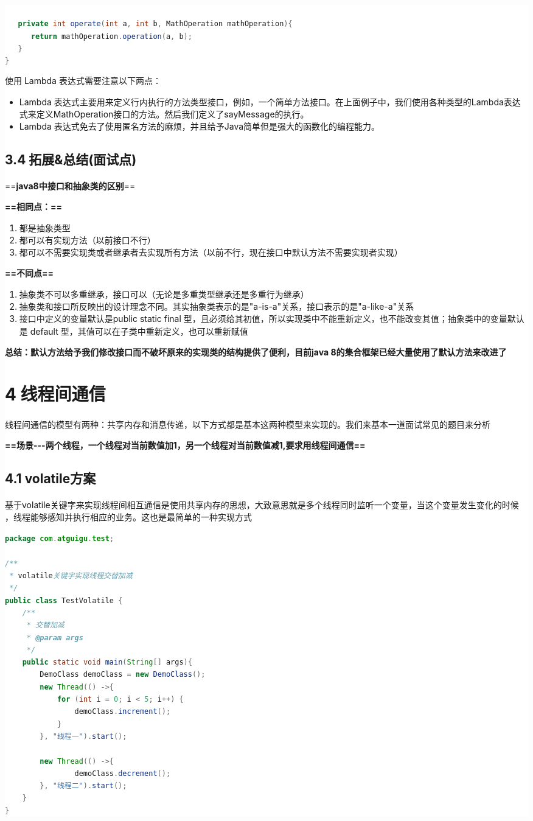 ```java
    
   private int operate(int a, int b, MathOperation mathOperation){
      return mathOperation.operation(a, b);
   }
}
```

使用 Lambda 表达式需要注意以下两点：

- Lambda 表达式主要用来定义行内执行的方法类型接口，例如，一个简单方法接口。在上面例子中，我们使用各种类型的Lambda表达式来定义MathOperation接口的方法。然后我们定义了sayMessage的执行。
- Lambda 表达式免去了使用匿名方法的麻烦，并且给予Java简单但是强大的函数化的编程能力。

## 3.4 拓展&总结(面试点)

==**java8中接口和抽象类的区别**==

**==相同点：==**

1. 都是抽象类型
2. 都可以有实现方法（以前接口不行）
3. 都可以不需要实现类或者继承者去实现所有方法（以前不行，现在接口中默认方法不需要实现者实现）

**==不同点==**

1. 抽象类不可以多重继承，接口可以（无论是多重类型继承还是多重行为继承）
2. 抽象类和接口所反映出的设计理念不同。其实抽象类表示的是"a-is-a"关系，接口表示的是"a-like-a"关系
3. 接口中定义的变量默认是public static final 型，且必须给其初值，所以实现类中不能重新定义，也不能改变其值；抽象类中的变量默认是 default 型，其值可以在子类中重新定义，也可以重新赋值

**总结：默认方法给予我们修改接口而不破坏原来的实现类的结构提供了便利，目前java 8的集合框架已经大量使用了默认方法来改进了**

# 4 线程间通信

线程间通信的模型有两种：共享内存和消息传递，以下方式都是基本这两种模型来实现的。我们来基本一道面试常见的题目来分析

**==场景---两个线程，一个线程对当前数值加1，另一个线程对当前数值减1,要求用线程间通信==**

## 4.1 volatile方案

基于volatile关键字来实现线程间相互通信是使用共享内存的思想，大致意思就是多个线程同时监听一个变量，当这个变量发生变化的时候 ，线程能够感知并执行相应的业务。这也是最简单的一种实现方式

```java
package com.atguigu.test;

/**
 * volatile关键字实现线程交替加减
 */
public class TestVolatile {
    /**
     * 交替加减
     * @param args
     */
    public static void main(String[] args){
        DemoClass demoClass = new DemoClass();
        new Thread(() ->{
            for (int i = 0; i < 5; i++) {
                demoClass.increment();
            }
        }, "线程一").start();

        new Thread(() ->{
                demoClass.decrement();
        }, "线程二").start();
    }
}
```